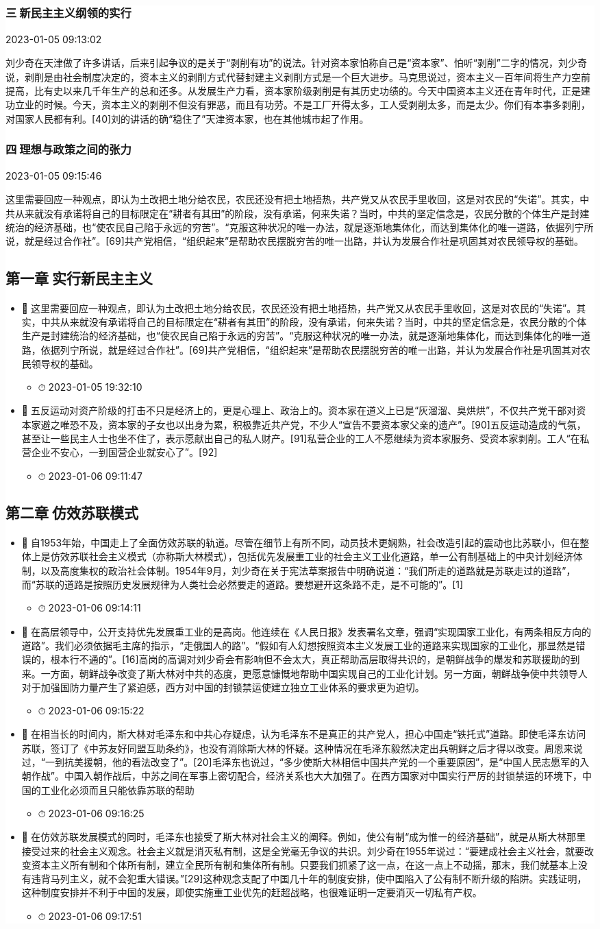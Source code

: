

### 三 新民主主义纲领的实行

2023-01-05 09:13:02

刘少奇在天津做了许多讲话，后来引起争议的是关于“剥削有功”的说法。针对资本家怕称自己是“资本家”、怕听“剥削”二字的情况，刘少奇说，剥削是由社会制度决定的，资本主义的剥削方式代替封建主义剥削方式是一个巨大进步。马克思说过，资本主义一百年间将生产力空前提高，比有史以来几千年生产的总和还多。从发展生产力看，资本家阶级剥削是有其历史功绩的。今天中国资本主义还在青年时代，正是建功立业的时候。今天，资本主义的剥削不但没有罪恶，而且有功劳。不是工厂开得太多，工人受剥削太多，而是太少。你们有本事多剥削，对国家人民都有利。[40]刘的讲话的确“稳住了”天津资本家，也在其他城市起了作用。



### 四 理想与政策之间的张力

2023-01-05 09:15:46

这里需要回应一种观点，即认为土改把土地分给农民，农民还没有把土地捂热，共产党又从农民手里收回，这是对农民的“失诺”。其实，中共从来就没有承诺将自己的目标限定在“耕者有其田”的阶段，没有承诺，何来失诺？当时，中共的坚定信念是，农民分散的个体生产是封建统治的经济基础，也“使农民自己陷于永远的穷苦”。“克服这种状况的唯一办法，就是逐渐地集体化，而达到集体化的唯一道路，依据列宁所说，就是经过合作社”。[69]共产党相信，“组织起来”是帮助农民摆脱穷苦的唯一出路，并认为发展合作社是巩固其对农民领导权的基础。



## 第一章 实行新民主主义


- 📌 这里需要回应一种观点，即认为土改把土地分给农民，农民还没有把土地捂热，共产党又从农民手里收回，这是对农民的“失诺”。其实，中共从来就没有承诺将自己的目标限定在“耕者有其田”的阶段，没有承诺，何来失诺？当时，中共的坚定信念是，农民分散的个体生产是封建统治的经济基础，也“使农民自己陷于永远的穷苦”。“克服这种状况的唯一办法，就是逐渐地集体化，而达到集体化的唯一道路，依据列宁所说，就是经过合作社”。[69]共产党相信，“组织起来”是帮助农民摆脱穷苦的唯一出路，并认为发展合作社是巩固其对农民领导权的基础。 
    - ⏱ 2023-01-05 19:32:10 

- 📌 五反运动对资产阶级的打击不只是经济上的，更是心理上、政治上的。资本家在道义上已是“灰溜溜、臭烘烘”，不仅共产党干部对资本家避之唯恐不及，资本家的子女也以出身为累，积极靠近共产党，不少人“宣告不要资本家父亲的遗产”。﻿[90]五反运动造成的气氛，甚至让一些民主人士也坐不住了，表示愿献出自己的私人财产。﻿[91]私营企业的工人不愿继续为资本家服务、受资本家剥削。工人“在私营企业不安心，一到国营企业就安心了”。﻿[92] 
    - ⏱ 2023-01-06 09:11:47 
## 第二章 仿效苏联模式


- 📌 自1953年始，中国走上了全面仿效苏联的轨道。尽管在细节上有所不同，动员技术更娴熟，社会改造引起的震动也比苏联小，但在整体上是仿效苏联社会主义模式（亦称斯大林模式），包括优先发展重工业的社会主义工业化道路，单一公有制基础上的中央计划经济体制，以及高度集权的政治社会体制。1954年9月，刘少奇在关于宪法草案报告中明确说道：“我们所走的道路就是苏联走过的道路”，而“苏联的道路是按照历史发展规律为人类社会必然要走的道路。要想避开这条路不走，是不可能的”。﻿[1] 
    - ⏱ 2023-01-06 09:14:11 

- 📌 在高层领导中，公开支持优先发展重工业的是高岗。他连续在《人民日报》发表署名文章，强调“实现国家工业化，有两条相反方向的道路”。我们必须依据毛主席的指示，“走俄国人的路”。“假如有人幻想按照资本主义发展工业的道路来实现国家的工业化，那显然是错误的，根本行不通的”。﻿[16]高岗的高调对刘少奇会有影响但不会太大，真正帮助高层取得共识的，是朝鲜战争的爆发和苏联援助的到来。一方面，朝鲜战争改变了斯大林对中共的态度，更愿意慷慨地帮助中国实现自己的工业化计划。另一方面，朝鲜战争使中共领导人对于加强国防力量产生了紧迫感，西方对中国的封锁禁运使建立独立工业体系的要求更为迫切。 
    - ⏱ 2023-01-06 09:15:22 

- 📌 在相当长的时间内，斯大林对毛泽东和中共心存疑虑，认为毛泽东不是真正的共产党人，担心中国走“铁托式”道路。即使毛泽东访问苏联，签订了《中苏友好同盟互助条约》，也没有消除斯大林的怀疑。这种情况在毛泽东毅然决定出兵朝鲜之后才得以改变。周恩来说过，“一到抗美援朝，他的看法改变了”。﻿[20]毛泽东也说过，“多少使斯大林相信中国共产党的一个重要原因”，是“中国人民志愿军的入朝作战”。中国入朝作战后，中苏之间在军事上密切配合，经济关系也大大加强了。在西方国家对中国实行严厉的封锁禁运的环境下，中国的工业化必须而且只能依靠苏联的帮助 
    - ⏱ 2023-01-06 09:16:25 

- 📌 在仿效苏联发展模式的同时，毛泽东也接受了斯大林对社会主义的阐释。例如，使公有制“成为惟一的经济基础”，就是从斯大林那里接受过来的社会主义观念。社会主义就是消灭私有制，这是全党毫无争议的共识。刘少奇在1955年说过：“要建成社会主义社会，就要改变资本主义所有制和个体所有制，建立全民所有制和集体所有制。只要我们抓紧了这一点，在这一点上不动摇，那末，我们就基本上没有违背马列主义，就不会犯重大错误。”﻿[29]这种观念支配了中国几十年的制度安排，使中国陷入了公有制不断升级的陷阱。实践证明，这种制度安排并不利于中国的发展，即使实施重工业优先的赶超战略，也很难证明一定要消灭一切私有产权。 
    - ⏱ 2023-01-06 09:17:51 
